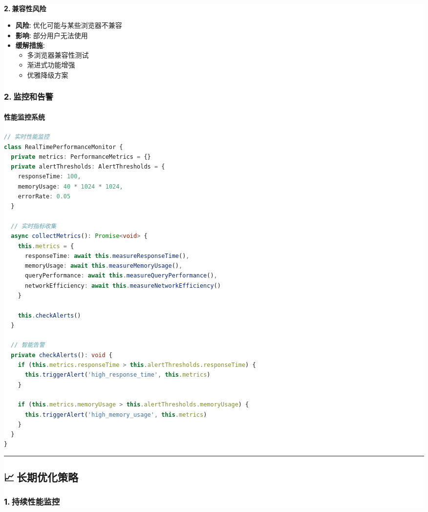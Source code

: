 **2. 兼容性风险**
- **风险**: 优化可能与某些浏览器不兼容
- **影响**: 部分用户无法使用
- **缓解措施**:
  - 多浏览器兼容性测试
  - 渐进式功能增强
  - 优雅降级方案

### 2. 监控和告警

#### 性能监控系统
```typescript
// 实时性能监控
class RealTimePerformanceMonitor {
  private metrics: PerformanceMetrics = {}
  private alertThresholds: AlertThresholds = {
    responseTime: 100,
    memoryUsage: 40 * 1024 * 1024,
    errorRate: 0.05
  }

  // 实时指标收集
  async collectMetrics(): Promise<void> {
    this.metrics = {
      responseTime: await this.measureResponseTime(),
      memoryUsage: await this.measureMemoryUsage(),
      queryPerformance: await this.measureQueryPerformance(),
      networkEfficiency: await this.measureNetworkEfficiency()
    }

    this.checkAlerts()
  }

  // 智能告警
  private checkAlerts(): void {
    if (this.metrics.responseTime > this.alertThresholds.responseTime) {
      this.triggerAlert('high_response_time', this.metrics)
    }

    if (this.metrics.memoryUsage > this.alertThresholds.memoryUsage) {
      this.triggerAlert('high_memory_usage', this.metrics)
    }
  }
}
```

---

## 📈 长期优化策略

### 1. 持续性能监控
